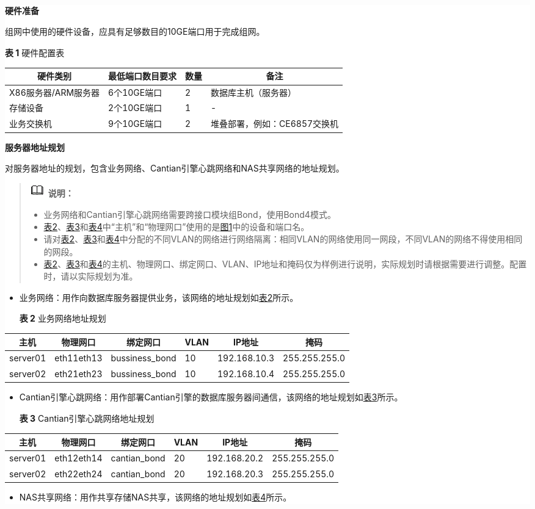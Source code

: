 **硬件准备<a name="zh-cn_topic_0000001780380972_section18631529135612"></a>**

组网中使用的硬件设备，应具有足够数目的10GE端口用于完成组网。

**表 1**  硬件配置表

|硬件类别|最低端口数目要求|数量|备注|
|--|--|--|--|
|X86服务器/ARM服务器|6个10GE端口|2|数据库主机（服务器）|
|存储设备|2个10GE端口|1|-|
|业务交换机|9个10GE端口|2|堆叠部署，例如：CE6857交换机|


**服务器地址规划<a name="zh-cn_topic_0000001780380972_zh-cn_topic_0000001690293657_zh-cn_topic_0000001519386558_section16225163610514"></a>**

对服务器地址的规划，包含业务网络、Cantian引擎心跳网络和NAS共享网络的地址规划。

>![](public_sys-resources/icon-note.gif) **说明：** 
>-   业务网络和Cantian引擎心跳网络需要跨接口模块组Bond，使用Bond4模式。
>-   [表2](#zh-cn_topic_0000001780380972_table9267104317188)、[表3](#zh-cn_topic_0000001780380972_table8643164617188)和[表4](#zh-cn_topic_0000001780380972_table331465013188)中“主机”和“物理网口”使用的是[图1](#zh-cn_topic_0000001780380972_fig1252163502417)中的设备和端口名。
>-   请对[表2](#zh-cn_topic_0000001780380972_table9267104317188)、[表3](#zh-cn_topic_0000001780380972_table8643164617188)和[表4](#zh-cn_topic_0000001780380972_table331465013188)中分配的不同VLAN的网络进行网络隔离：相同VLAN的网络使用同一网段，不同VLAN的网络不得使用相同的网段。
>-   [表2](#zh-cn_topic_0000001780380972_table9267104317188)、[表3](#zh-cn_topic_0000001780380972_table8643164617188)和[表4](#zh-cn_topic_0000001780380972_table331465013188)的主机、物理网口、绑定网口、VLAN、IP地址和掩码仅为样例进行说明，实际规划时请根据需要进行调整。配置时，请以实际规划为准。

-   业务网络：用作向数据库服务器提供业务，该网络的地址规划如[表2](#zh-cn_topic_0000001780380972_table9267104317188)所示。

    **表 2**  业务网络地址规划<a name="zh-cn_topic_0000001780380972_table9267104317188"></a>

|主机|物理网口|绑定网口|VLAN|IP地址|掩码|
|--|--|--|--|--|--|
|server01|eth11eth13|bussiness_bond|10|192.168.10.3|255.255.255.0|
|server02|eth21eth23|bussiness_bond|10|192.168.10.4|255.255.255.0|


-   Cantian引擎心跳网络：用作部署Cantian引擎的数据库服务器间通信，该网络的地址规划如[表3](#zh-cn_topic_0000001780380972_table8643164617188)所示。

    **表 3**  Cantian引擎心跳网络地址规划<a name="zh-cn_topic_0000001780380972_table8643164617188"></a>

|主机|物理网口|绑定网口|VLAN|IP地址|掩码|
|--|--|--|--|--|--|
|server01|eth12eth14|cantian_bond|20|192.168.20.2|255.255.255.0|
|server02|eth22eth24|cantian_bond|20|192.168.20.3|255.255.255.0|


-   NAS共享网络：用作共享存储NAS共享，该网络的地址规划如[表4](#zh-cn_topic_0000001780380972_table331465013188)所示。
